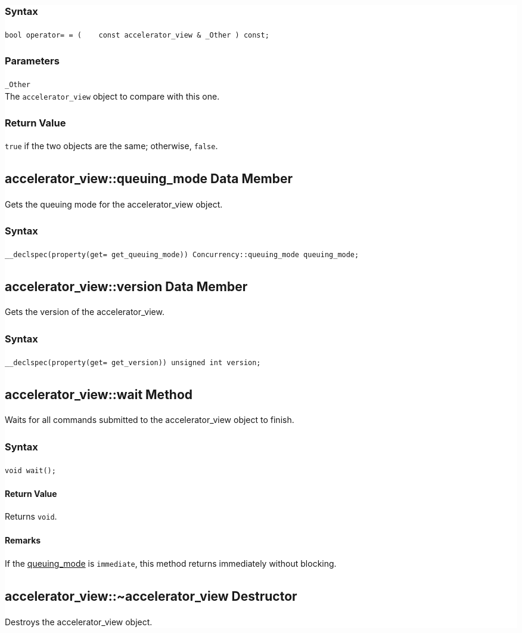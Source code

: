 ### Syntax  
  
```  
bool operator= = (    const accelerator_view & _Other ) const;  
```  
  
### Parameters  
 `_Other`  
 The `accelerator_view` object to compare with this one.  
  
### Return Value  
 `true` if the two objects are the same; otherwise, `false`.  
  
## <a name="accelerator_view__queuing_mode"></a> accelerator_view::queuing_mode Data Member  
Gets the queuing mode for the accelerator_view object.  
  
### Syntax  
  
```  
__declspec(property(get= get_queuing_mode)) Concurrency::queuing_mode queuing_mode;  
```  
  
## <a name="accelerator_view__version"></a> accelerator_view::version Data Member  
Gets the version of the accelerator_view.  
  
### Syntax  
  
```  
__declspec(property(get= get_version)) unsigned int version;  
```  
  
## <a name="accelerator_view__wait"></a> accelerator_view::wait Method  
Waits for all commands submitted to the accelerator_view object to finish.  
  
### Syntax  
  
```  
void wait();  
```  
  
#### Return Value  
 Returns `void`.  
  
#### Remarks  
 If the [queuing_mode](concurrency-namespace-enums-amp.md#queuing_mode) is `immediate`, this method returns immediately without blocking.  
  
##  <a name="dtor"></a> accelerator_view::~accelerator_view Destructor
 Destroys the accelerator_view object.  
  